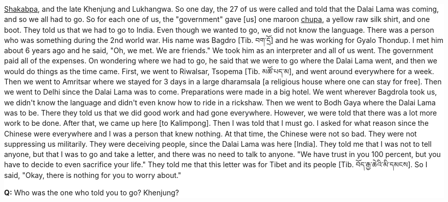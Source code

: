 <a href="#" data-tooltip="[tib. ཞྭ་སྒབ་པ]** The name of the family of an important lay official during the 1940s and 1950s.">Shakabpa</a>, and the late Khenjung and Lukhangwa. So one day, the 27 of us were called and told that the Dalai Lama was coming, and so we all had to go. So for each one of us, the "government" gave [us] one maroon <a href="#" data-tooltip="[tib. ཕྱུ་པ]** The traditional Tibetan men and women&#x27;s dress. It is like a robe that is tied at the waist. Both men and women wear such dresses, although they differ slightly in color and in style.">chupa</a>, a yellow raw silk shirt, and one boot. They told us that we had to go to India. Even though we wanted to go, we did not know the language. There was a person who was something during the 2nd world war. His name was Bagdro [Tib. བག་དྲོ] and he was working for Gyalo Thondup. I met him about 6 years ago and he said, "Oh, we met. We are friends." We took him as an interpreter and all of us went. The government paid all of the expenses. On wondering where we had to go, he said that we were to go where the Dalai Lama went, and then we would do things as the time came. First, we went to Riwalsar, Tsopema [Tib. མཚོ་པད་མ], and went around everywhere for a week. Then we went to Amritsar where we stayed for 3 days in a large dharamsala [a religious house where one can stay for free]. Then we went to Delhi since the Dalai Lama was to come. Preparations were made in a big hotel. We went wherever Bagdrola took us, we didn't know the language and didn't even know how to ride in a rickshaw. Then we went to Bodh Gaya where the Dalai Lama was to be. There they told us that we did good work and had gone everywhere. However, we were told that there was a lot more work to be done. After that, we came up here [to Kalimpong]. Then I was told that I must go. I asked for what reason since the Chinese were everywhere and I was a person that knew nothing. At that time, the Chinese were not so bad. They were not suppressing us militarily. They were deceiving people, since the Dalai Lama was here [India]. They told me that I was not to tell anyone, but that I was to go and take a letter, and there was no need to talk to anyone. "We have trust in you 100 percent, but you have to decide to even sacrifice your life." They told me that this letter was for Tibet and its people [Tib. བོད་རྒྱ་ཆེའི་མི་དམངས]. So I said, "Okay, there is nothing for you to worry about."   

**Q:**  Who was the one who told you to go? Khenjung?   
